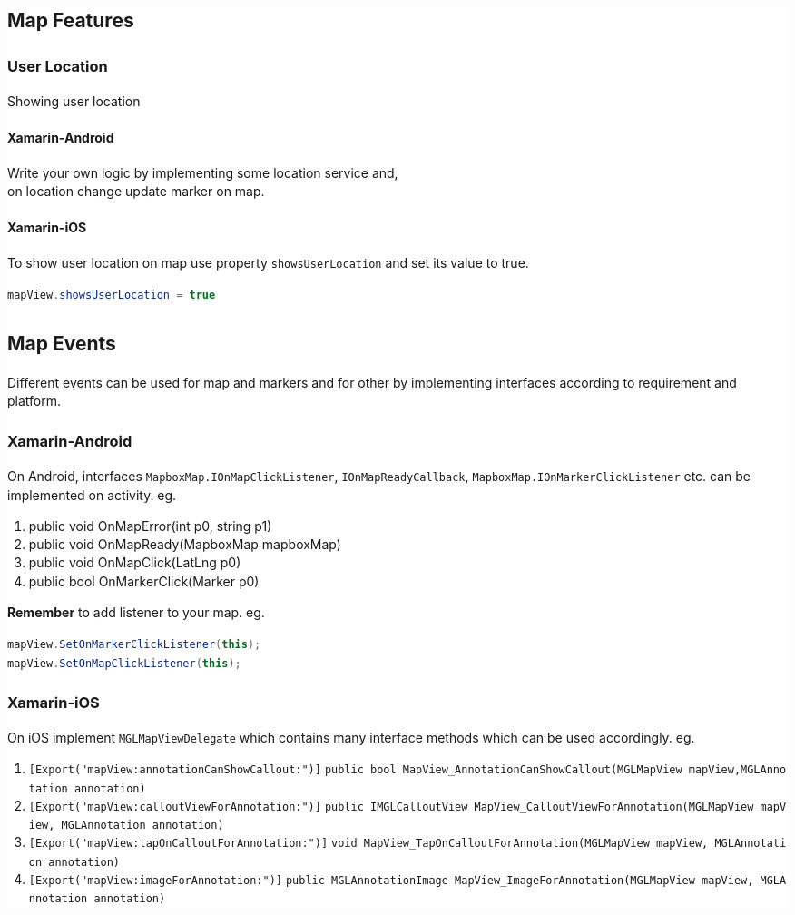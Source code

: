 ## Map Features

### User Location

Showing  user location

#### Xamarin-Android
Write your own logic by implementing some location service and,  
on location change update marker on map.

#### Xamarin-iOS
To show user location on map use property `showsUserLocation` and set its value to true.
```csharp
mapView.showsUserLocation = true
```

## Map Events

Different events can be used for map and markers and for other by implementing interfaces according to requirement and platform.

### Xamarin-Android

On Android, interfaces `MapboxMap.IOnMapClickListener`, `IOnMapReadyCallback`, `MapboxMap.IOnMarkerClickListener` etc. can be implemented on activity.
eg.

1. public void OnMapError(int p0, string p1)
2. public void OnMapReady(MapboxMap mapboxMap)
3. public void OnMapClick(LatLng p0)
4. public bool OnMarkerClick(Marker p0)

**Remember** to add listener to your map.
eg.
```csharp
mapView.SetOnMarkerClickListener(this);
mapView.SetOnMapClickListener(this);
```
### Xamarin-iOS

On iOS implement `MGLMapViewDelegate` which contains many interface methods which can be used accordingly.
eg.
1. `[Export("mapView:annotationCanShowCallout:")]`
`public bool MapView_AnnotationCanShowCallout(MGLMapView mapView,MGLAnnotation annotation)`
2. `[Export("mapView:calloutViewForAnnotation:")]`
`public IMGLCalloutView MapView_CalloutViewForAnnotation(MGLMapView mapView, MGLAnnotation annotation)`
4. `[Export("mapView:tapOnCalloutForAnnotation:")]`
`void MapView_TapOnCalloutForAnnotation(MGLMapView mapView, MGLAnnotation annotation)`
5. `[Export("mapView:imageForAnnotation:")]`
`public MGLAnnotationImage MapView_ImageForAnnotation(MGLMapView mapView, MGLAnnotation annotation)`
